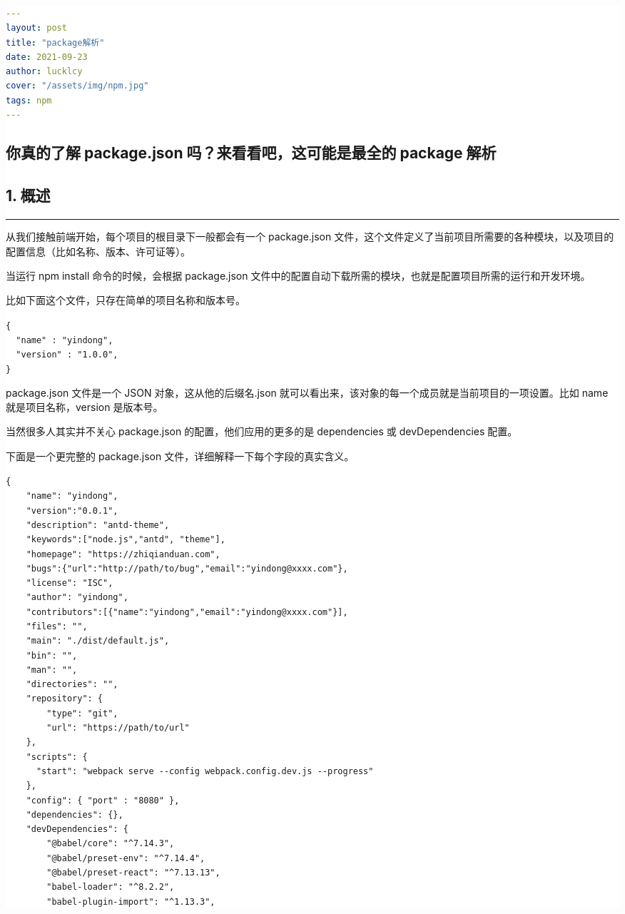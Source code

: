```yaml
---
layout: post
title: "package解析"
date: 2021-09-23
author: lucklcy
cover: "/assets/img/npm.jpg"
tags: npm
---
```


## 你真的了解 package.json 吗？来看看吧，这可能是最全的 package 解析

## 1. 概述

---

从我们接触前端开始，每个项目的根目录下一般都会有一个 package.json 文件，这个文件定义了当前项目所需要的各种模块，以及项目的配置信息（比如名称、版本、许可证等）。

当运行 npm install 命令的时候，会根据 package.json 文件中的配置自动下载所需的模块，也就是配置项目所需的运行和开发环境。

比如下面这个文件，只存在简单的项目名称和版本号。

```
{
  "name" : "yindong",
  "version" : "1.0.0",
}
```

package.json 文件是一个 JSON 对象，这从他的后缀名.json 就可以看出来，该对象的每一个成员就是当前项目的一项设置。比如 name 就是项目名称，version 是版本号。

当然很多人其实并不关心 package.json 的配置，他们应用的更多的是 dependencies 或 devDependencies 配置。

下面是一个更完整的 package.json 文件，详细解释一下每个字段的真实含义。

```
{
    "name": "yindong",
    "version":"0.0.1",
    "description": "antd-theme",
    "keywords":["node.js","antd", "theme"],
    "homepage": "https://zhiqianduan.com",
    "bugs":{"url":"http://path/to/bug","email":"yindong@xxxx.com"},
    "license": "ISC",
    "author": "yindong",
    "contributors":[{"name":"yindong","email":"yindong@xxxx.com"}],
    "files": "",
    "main": "./dist/default.js",
    "bin": "",
    "man": "",
    "directories": "",
    "repository": {
		"type": "git",
		"url": "https://path/to/url"
	},
    "scripts": {
      "start": "webpack serve --config webpack.config.dev.js --progress"
    },
    "config": { "port" : "8080" },
    "dependencies": {},
    "devDependencies": {
        "@babel/core": "^7.14.3",
        "@babel/preset-env": "^7.14.4",
        "@babel/preset-react": "^7.13.13",
        "babel-loader": "^8.2.2",
        "babel-plugin-import": "^1.13.3",
```
